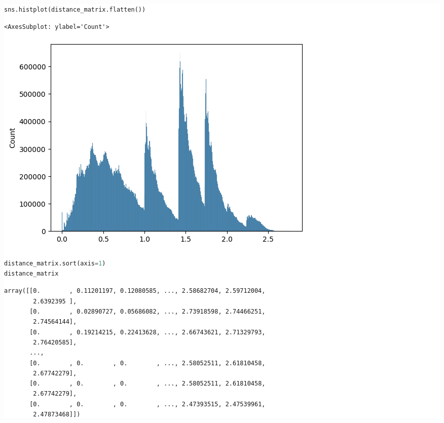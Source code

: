 


```python
sns.histplot(distance_matrix.flatten())
```




    <AxesSubplot: ylabel='Count'>




    
![png](output_122_1.png)
    



```python
distance_matrix.sort(axis=1)
distance_matrix
```




    array([[0.        , 0.11201197, 0.12080585, ..., 2.58682704, 2.59712004,
            2.6392395 ],
           [0.        , 0.02890727, 0.05686082, ..., 2.73918598, 2.74466251,
            2.74564144],
           [0.        , 0.19214215, 0.22413628, ..., 2.66743621, 2.71329793,
            2.76420585],
           ...,
           [0.        , 0.        , 0.        , ..., 2.58052511, 2.61810458,
            2.67742279],
           [0.        , 0.        , 0.        , ..., 2.58052511, 2.61810458,
            2.67742279],
           [0.        , 0.        , 0.        , ..., 2.47393515, 2.47539961,
            2.47873468]])
